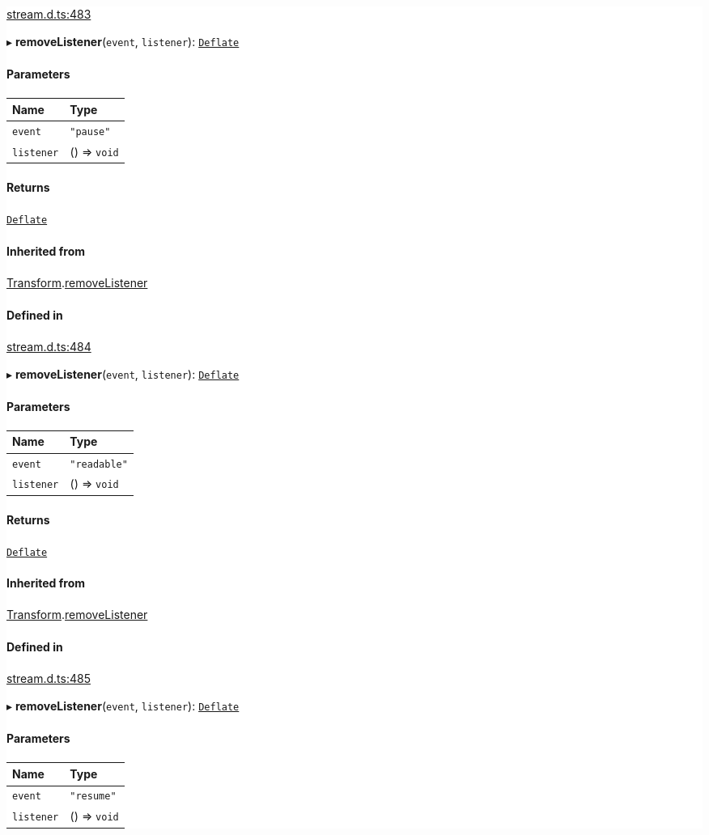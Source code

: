 [stream.d.ts:483](https://github.com/valgaze/bun-types/blob/5e53f27/stream.d.ts#L483)

▸ **removeListener**(`event`, `listener`): [`Deflate`](zlib_.Deflate-1.md)

#### Parameters

| Name | Type |
| :------ | :------ |
| `event` | ``"pause"`` |
| `listener` | () => `void` |

#### Returns

[`Deflate`](zlib_.Deflate-1.md)

#### Inherited from

[Transform](../classes/stream_.Transform.md).[removeListener](../classes/stream_.Transform.md#removelistener)

#### Defined in

[stream.d.ts:484](https://github.com/valgaze/bun-types/blob/5e53f27/stream.d.ts#L484)

▸ **removeListener**(`event`, `listener`): [`Deflate`](zlib_.Deflate-1.md)

#### Parameters

| Name | Type |
| :------ | :------ |
| `event` | ``"readable"`` |
| `listener` | () => `void` |

#### Returns

[`Deflate`](zlib_.Deflate-1.md)

#### Inherited from

[Transform](../classes/stream_.Transform.md).[removeListener](../classes/stream_.Transform.md#removelistener)

#### Defined in

[stream.d.ts:485](https://github.com/valgaze/bun-types/blob/5e53f27/stream.d.ts#L485)

▸ **removeListener**(`event`, `listener`): [`Deflate`](zlib_.Deflate-1.md)

#### Parameters

| Name | Type |
| :------ | :------ |
| `event` | ``"resume"`` |
| `listener` | () => `void` |
